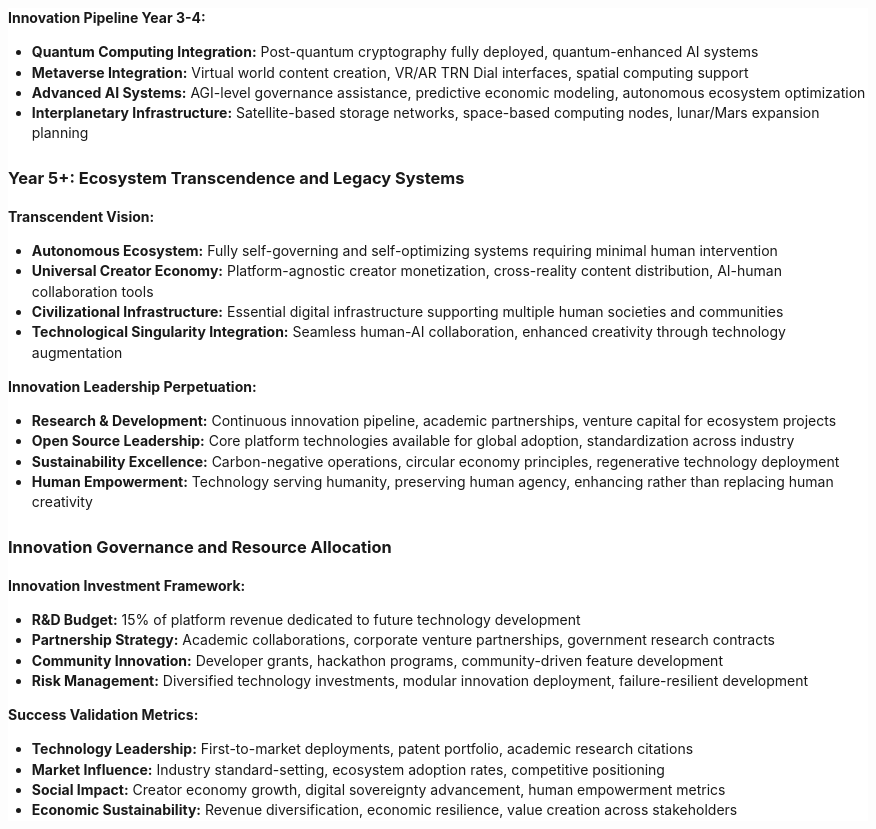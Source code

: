 **Innovation Pipeline Year 3-4:**
- **Quantum Computing Integration:** Post-quantum cryptography fully deployed, quantum-enhanced AI systems
- **Metaverse Integration:** Virtual world content creation, VR/AR TRN Dial interfaces, spatial computing support
- **Advanced AI Systems:** AGI-level governance assistance, predictive economic modeling, autonomous ecosystem optimization
- **Interplanetary Infrastructure:** Satellite-based storage networks, space-based computing nodes, lunar/Mars expansion planning

### **Year 5+: Ecosystem Transcendence and Legacy Systems**

**Transcendent Vision:**
- **Autonomous Ecosystem:** Fully self-governing and self-optimizing systems requiring minimal human intervention
- **Universal Creator Economy:** Platform-agnostic creator monetization, cross-reality content distribution, AI-human collaboration tools
- **Civilizational Infrastructure:** Essential digital infrastructure supporting multiple human societies and communities
- **Technological Singularity Integration:** Seamless human-AI collaboration, enhanced creativity through technology augmentation

**Innovation Leadership Perpetuation:**
- **Research & Development:** Continuous innovation pipeline, academic partnerships, venture capital for ecosystem projects
- **Open Source Leadership:** Core platform technologies available for global adoption, standardization across industry
- **Sustainability Excellence:** Carbon-negative operations, circular economy principles, regenerative technology deployment
- **Human Empowerment:** Technology serving humanity, preserving human agency, enhancing rather than replacing human creativity

### **Innovation Governance and Resource Allocation**

**Innovation Investment Framework:**
- **R&D Budget:** 15% of platform revenue dedicated to future technology development
- **Partnership Strategy:** Academic collaborations, corporate venture partnerships, government research contracts
- **Community Innovation:** Developer grants, hackathon programs, community-driven feature development
- **Risk Management:** Diversified technology investments, modular innovation deployment, failure-resilient development

**Success Validation Metrics:**
- **Technology Leadership:** First-to-market deployments, patent portfolio, academic research citations
- **Market Influence:** Industry standard-setting, ecosystem adoption rates, competitive positioning
- **Social Impact:** Creator economy growth, digital sovereignty advancement, human empowerment metrics
- **Economic Sustainability:** Revenue diversification, economic resilience, value creation across stakeholders
